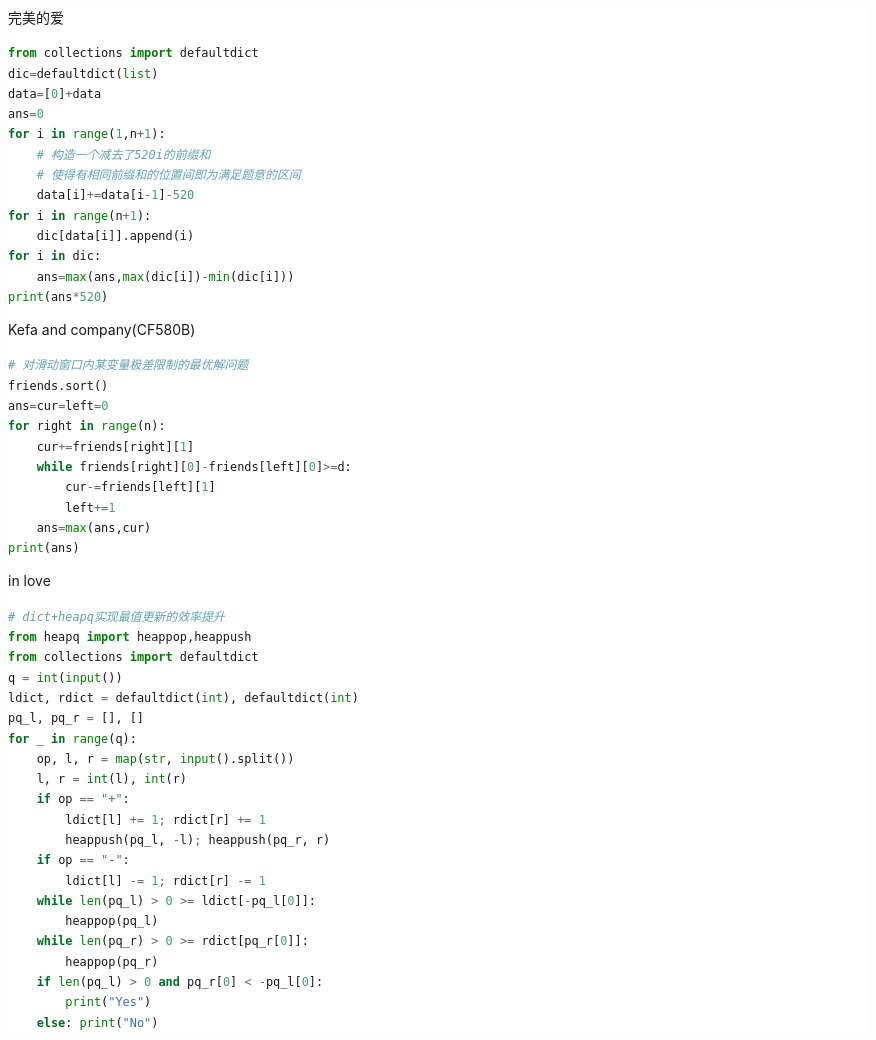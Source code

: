 ```python
```

完美的爱

```python
from collections import defaultdict
dic=defaultdict(list)
data=[0]+data
ans=0
for i in range(1,n+1):
    # 构造一个减去了520i的前缀和
    # 使得有相同前缀和的位置间即为满足题意的区间
    data[i]+=data[i-1]-520
for i in range(n+1):
    dic[data[i]].append(i)
for i in dic:
    ans=max(ans,max(dic[i])-min(dic[i]))
print(ans*520)
```

Kefa and company(CF580B)

```python
# 对滑动窗口内某变量极差限制的最优解问题
friends.sort()
ans=cur=left=0
for right in range(n):
    cur+=friends[right][1]
    while friends[right][0]-friends[left][0]>=d:
        cur-=friends[left][1]
        left+=1
    ans=max(ans,cur)
print(ans)
```

in love

```python
# dict+heapq实现最值更新的效率提升
from heapq import heappop,heappush
from collections import defaultdict
q = int(input())
ldict, rdict = defaultdict(int), defaultdict(int)
pq_l, pq_r = [], []
for _ in range(q):
    op, l, r = map(str, input().split())
    l, r = int(l), int(r)
    if op == "+":
        ldict[l] += 1; rdict[r] += 1
        heappush(pq_l, -l); heappush(pq_r, r)
    if op == "-":
        ldict[l] -= 1; rdict[r] -= 1
    while len(pq_l) > 0 >= ldict[-pq_l[0]]:
        heappop(pq_l)
    while len(pq_r) > 0 >= rdict[pq_r[0]]:
        heappop(pq_r)
    if len(pq_l) > 0 and pq_r[0] < -pq_l[0]:
        print("Yes")
    else: print("No")
```
